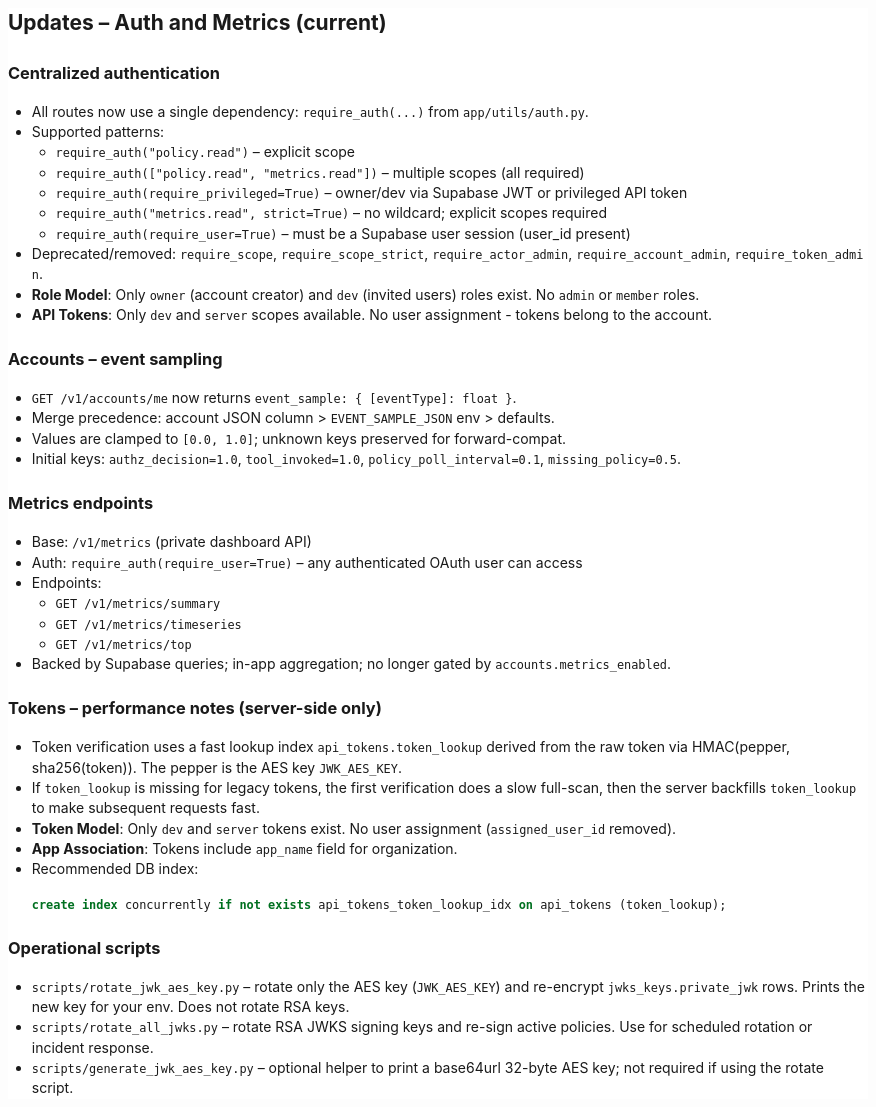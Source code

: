 ## Updates – Auth and Metrics (current)

### Centralized authentication
- All routes now use a single dependency: `require_auth(...)` from `app/utils/auth.py`.
- Supported patterns:
  - `require_auth("policy.read")` – explicit scope
  - `require_auth(["policy.read", "metrics.read"])` – multiple scopes (all required)
  - `require_auth(require_privileged=True)` – owner/dev via Supabase JWT or privileged API token
  - `require_auth("metrics.read", strict=True)` – no wildcard; explicit scopes required
  - `require_auth(require_user=True)` – must be a Supabase user session (user_id present)
- Deprecated/removed: `require_scope`, `require_scope_strict`, `require_actor_admin`, `require_account_admin`, `require_token_admin`.
- **Role Model**: Only `owner` (account creator) and `dev` (invited users) roles exist. No `admin` or `member` roles.
- **API Tokens**: Only `dev` and `server` scopes available. No user assignment - tokens belong to the account.

### Accounts – event sampling
- `GET /v1/accounts/me` now returns `event_sample: { [eventType]: float }`.
- Merge precedence: account JSON column > `EVENT_SAMPLE_JSON` env > defaults.
- Values are clamped to `[0.0, 1.0]`; unknown keys preserved for forward-compat.
- Initial keys: `authz_decision=1.0`, `tool_invoked=1.0`, `policy_poll_interval=0.1`, `missing_policy=0.5`.

### Metrics endpoints
- Base: `/v1/metrics` (private dashboard API)
- Auth: `require_auth(require_user=True)` – any authenticated OAuth user can access
- Endpoints:
  - `GET /v1/metrics/summary`
  - `GET /v1/metrics/timeseries`
  - `GET /v1/metrics/top`
- Backed by Supabase queries; in-app aggregation; no longer gated by `accounts.metrics_enabled`.

### Tokens – performance notes (server-side only)
- Token verification uses a fast lookup index `api_tokens.token_lookup` derived from the raw token via HMAC(pepper, sha256(token)). The pepper is the AES key `JWK_AES_KEY`.
- If `token_lookup` is missing for legacy tokens, the first verification does a slow full-scan, then the server backfills `token_lookup` to make subsequent requests fast.
- **Token Model**: Only `dev` and `server` tokens exist. No user assignment (`assigned_user_id` removed).
- **App Association**: Tokens include `app_name` field for organization.
- Recommended DB index:
  ```sql
  create index concurrently if not exists api_tokens_token_lookup_idx on api_tokens (token_lookup);
  ```

### Operational scripts
- `scripts/rotate_jwk_aes_key.py` – rotate only the AES key (`JWK_AES_KEY`) and re-encrypt `jwks_keys.private_jwk` rows. Prints the new key for your env. Does not rotate RSA keys.
- `scripts/rotate_all_jwks.py` – rotate RSA JWKS signing keys and re-sign active policies. Use for scheduled rotation or incident response.
- `scripts/generate_jwk_aes_key.py` – optional helper to print a base64url 32-byte AES key; not required if using the rotate script.
